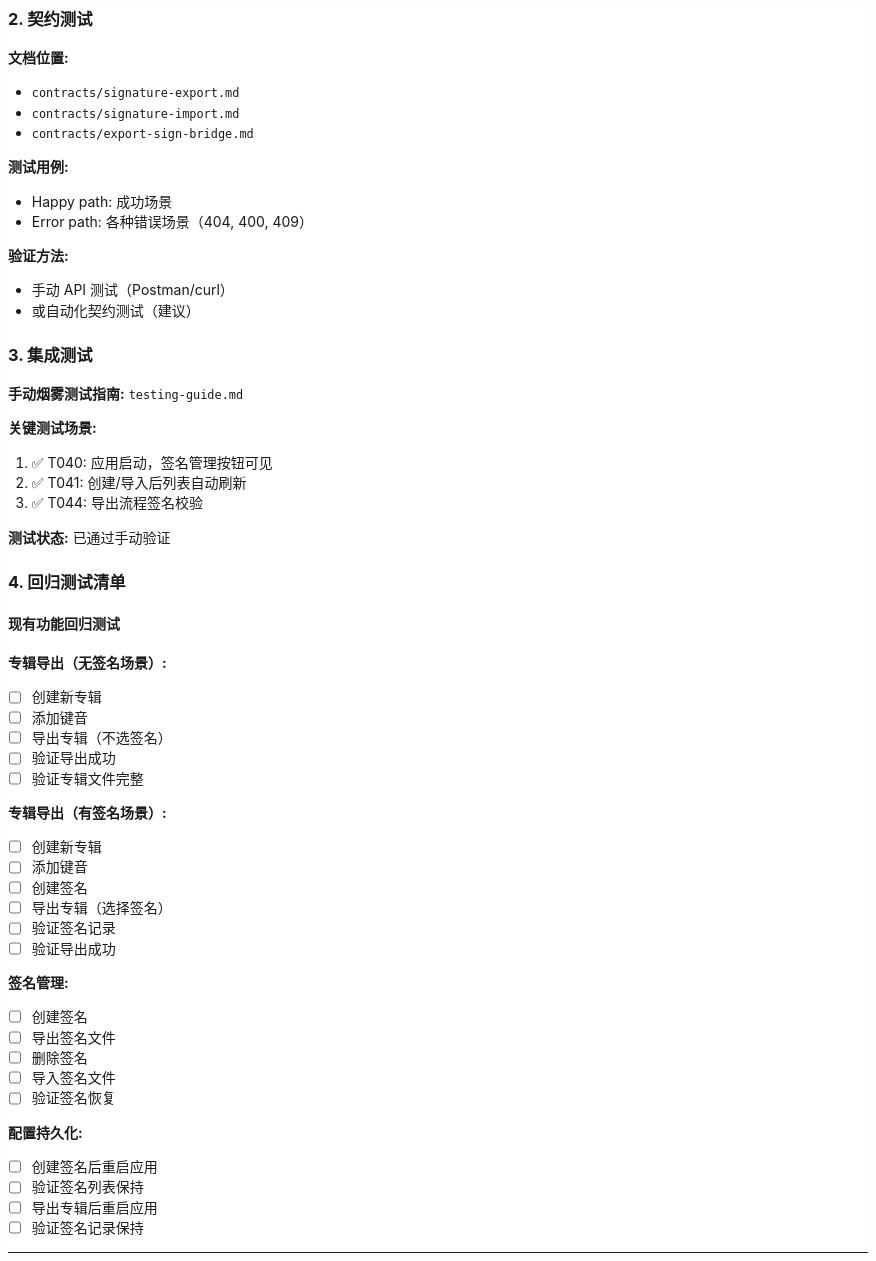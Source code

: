### 2. 契约测试

**文档位置:**
- `contracts/signature-export.md`
- `contracts/signature-import.md`
- `contracts/export-sign-bridge.md`

**测试用例:**
- Happy path: 成功场景
- Error path: 各种错误场景（404, 400, 409）

**验证方法:**
- 手动 API 测试（Postman/curl）
- 或自动化契约测试（建议）

### 3. 集成测试

**手动烟雾测试指南:** `testing-guide.md`

**关键测试场景:**
1. ✅ T040: 应用启动，签名管理按钮可见
2. ✅ T041: 创建/导入后列表自动刷新
3. ✅ T044: 导出流程签名校验

**测试状态:** 已通过手动验证

### 4. 回归测试清单

#### 现有功能回归测试

**专辑导出（无签名场景）:**
- [ ] 创建新专辑
- [ ] 添加键音
- [ ] 导出专辑（不选签名）
- [ ] 验证导出成功
- [ ] 验证专辑文件完整

**专辑导出（有签名场景）:**
- [ ] 创建新专辑
- [ ] 添加键音
- [ ] 创建签名
- [ ] 导出专辑（选择签名）
- [ ] 验证签名记录
- [ ] 验证导出成功

**签名管理:**
- [ ] 创建签名
- [ ] 导出签名文件
- [ ] 删除签名
- [ ] 导入签名文件
- [ ] 验证签名恢复

**配置持久化:**
- [ ] 创建签名后重启应用
- [ ] 验证签名列表保持
- [ ] 导出专辑后重启应用
- [ ] 验证签名记录保持

---